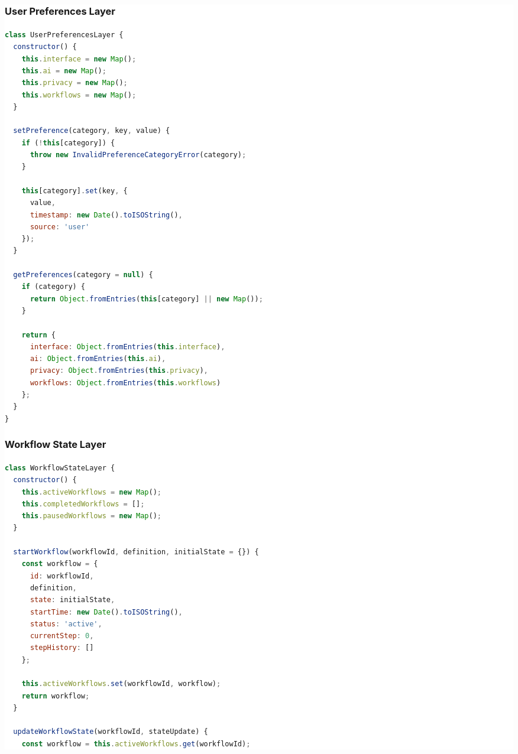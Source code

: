 ### User Preferences Layer
```javascript
class UserPreferencesLayer {
  constructor() {
    this.interface = new Map();
    this.ai = new Map();
    this.privacy = new Map();
    this.workflows = new Map();
  }

  setPreference(category, key, value) {
    if (!this[category]) {
      throw new InvalidPreferenceCategoryError(category);
    }
    
    this[category].set(key, {
      value,
      timestamp: new Date().toISOString(),
      source: 'user'
    });
  }

  getPreferences(category = null) {
    if (category) {
      return Object.fromEntries(this[category] || new Map());
    }
    
    return {
      interface: Object.fromEntries(this.interface),
      ai: Object.fromEntries(this.ai),
      privacy: Object.fromEntries(this.privacy),
      workflows: Object.fromEntries(this.workflows)
    };
  }
}
```

### Workflow State Layer
```javascript
class WorkflowStateLayer {
  constructor() {
    this.activeWorkflows = new Map();
    this.completedWorkflows = [];
    this.pausedWorkflows = new Map();
  }

  startWorkflow(workflowId, definition, initialState = {}) {
    const workflow = {
      id: workflowId,
      definition,
      state: initialState,
      startTime: new Date().toISOString(),
      status: 'active',
      currentStep: 0,
      stepHistory: []
    };
    
    this.activeWorkflows.set(workflowId, workflow);
    return workflow;
  }

  updateWorkflowState(workflowId, stateUpdate) {
    const workflow = this.activeWorkflows.get(workflowId);
```